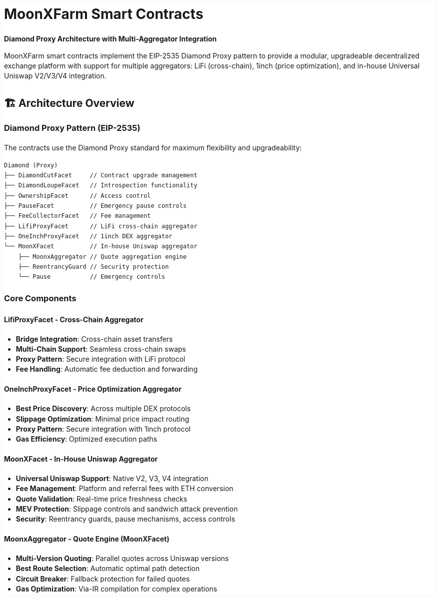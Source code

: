 # MoonXFarm Smart Contracts

**Diamond Proxy Architecture with Multi-Aggregator Integration**

MoonXFarm smart contracts implement the EIP-2535 Diamond Proxy pattern to provide a modular, upgradeable decentralized exchange platform with support for multiple aggregators: LiFi (cross-chain), 1inch (price optimization), and in-house Universal Uniswap V2/V3/V4 integration.

## 🏗️ Architecture Overview

### Diamond Proxy Pattern (EIP-2535)
The contracts use the Diamond Proxy standard for maximum flexibility and upgradeability:

```
Diamond (Proxy)
├── DiamondCutFacet     // Contract upgrade management
├── DiamondLoupeFacet   // Introspection functionality  
├── OwnershipFacet      // Access control
├── PauseFacet          // Emergency pause controls
├── FeeCollectorFacet   // Fee management
├── LifiProxyFacet      // LiFi cross-chain aggregator
├── OneInchProxyFacet   // 1inch DEX aggregator
└── MoonXFacet          // In-house Uniswap aggregator
    ├── MoonxAggregator // Quote aggregation engine
    ├── ReentrancyGuard // Security protection
    └── Pause           // Emergency controls
```

### Core Components

#### **LifiProxyFacet** - Cross-Chain Aggregator
- **Bridge Integration**: Cross-chain asset transfers
- **Multi-Chain Support**: Seamless cross-chain swaps
- **Proxy Pattern**: Secure integration with LiFi protocol
- **Fee Handling**: Automatic fee deduction and forwarding

#### **OneInchProxyFacet** - Price Optimization Aggregator  
- **Best Price Discovery**: Across multiple DEX protocols
- **Slippage Optimization**: Minimal price impact routing
- **Proxy Pattern**: Secure integration with 1inch protocol
- **Gas Efficiency**: Optimized execution paths

#### **MoonXFacet** - In-House Uniswap Aggregator
- **Universal Uniswap Support**: Native V2, V3, V4 integration
- **Fee Management**: Platform and referral fees with ETH conversion
- **Quote Validation**: Real-time price freshness checks
- **MEV Protection**: Slippage controls and sandwich attack prevention
- **Security**: Reentrancy guards, pause mechanisms, access controls

#### **MoonxAggregator** - Quote Engine (MoonXFacet)
- **Multi-Version Quoting**: Parallel quotes across Uniswap versions
- **Best Route Selection**: Automatic optimal path detection
- **Circuit Breaker**: Fallback protection for failed quotes
- **Gas Optimization**: Via-IR compilation for complex operations
